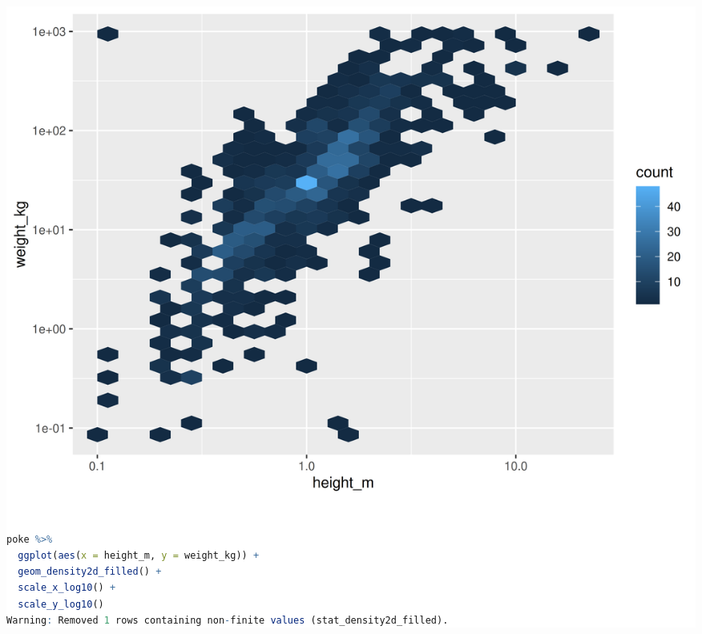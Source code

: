 <img src="image/gg-2d-bin-08-2.png" width="2100" />

```r

poke %>%
  ggplot(aes(x = height_m, y = weight_kg)) + 
  geom_density2d_filled() + 
  scale_x_log10() + 
  scale_y_log10()
Warning: Removed 1 rows containing non-finite values (stat_density2d_filled).
```
